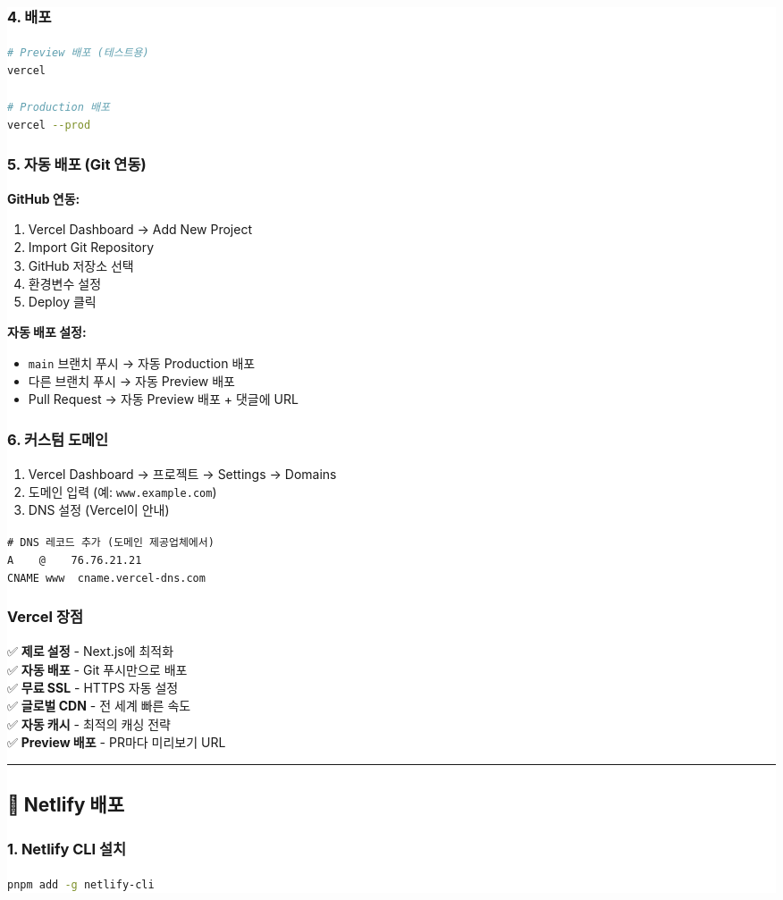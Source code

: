 ### 4. 배포

```bash
# Preview 배포 (테스트용)
vercel

# Production 배포
vercel --prod
```

### 5. 자동 배포 (Git 연동)

**GitHub 연동:**

1. Vercel Dashboard → Add New Project
2. Import Git Repository
3. GitHub 저장소 선택
4. 환경변수 설정
5. Deploy 클릭

**자동 배포 설정:**

- `main` 브랜치 푸시 → 자동 Production 배포
- 다른 브랜치 푸시 → 자동 Preview 배포
- Pull Request → 자동 Preview 배포 + 댓글에 URL

### 6. 커스텀 도메인

1. Vercel Dashboard → 프로젝트 → Settings → Domains
2. 도메인 입력 (예: `www.example.com`)
3. DNS 설정 (Vercel이 안내)

```
# DNS 레코드 추가 (도메인 제공업체에서)
A    @    76.76.21.21
CNAME www  cname.vercel-dns.com
```

### Vercel 장점

✅ **제로 설정** - Next.js에 최적화  
✅ **자동 배포** - Git 푸시만으로 배포  
✅ **무료 SSL** - HTTPS 자동 설정  
✅ **글로벌 CDN** - 전 세계 빠른 속도  
✅ **자동 캐시** - 최적의 캐싱 전략  
✅ **Preview 배포** - PR마다 미리보기 URL

---

## 🎨 Netlify 배포

### 1. Netlify CLI 설치

```bash
pnpm add -g netlify-cli
```
